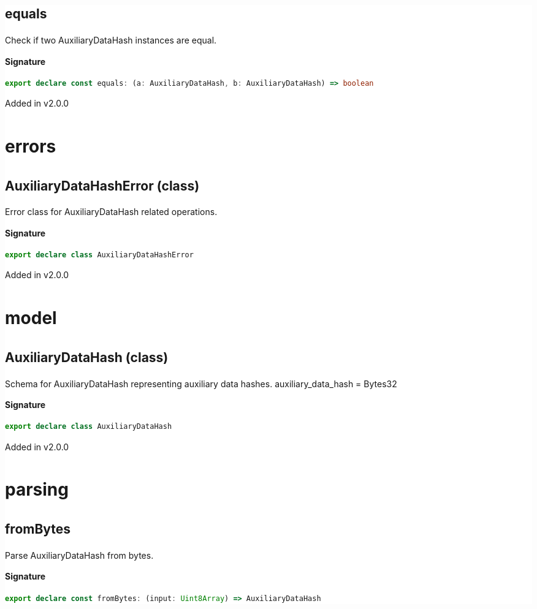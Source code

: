 ## equals

Check if two AuxiliaryDataHash instances are equal.

**Signature**

```ts
export declare const equals: (a: AuxiliaryDataHash, b: AuxiliaryDataHash) => boolean
```

Added in v2.0.0

# errors

## AuxiliaryDataHashError (class)

Error class for AuxiliaryDataHash related operations.

**Signature**

```ts
export declare class AuxiliaryDataHashError
```

Added in v2.0.0

# model

## AuxiliaryDataHash (class)

Schema for AuxiliaryDataHash representing auxiliary data hashes.
auxiliary_data_hash = Bytes32

**Signature**

```ts
export declare class AuxiliaryDataHash
```

Added in v2.0.0

# parsing

## fromBytes

Parse AuxiliaryDataHash from bytes.

**Signature**

```ts
export declare const fromBytes: (input: Uint8Array) => AuxiliaryDataHash
```
